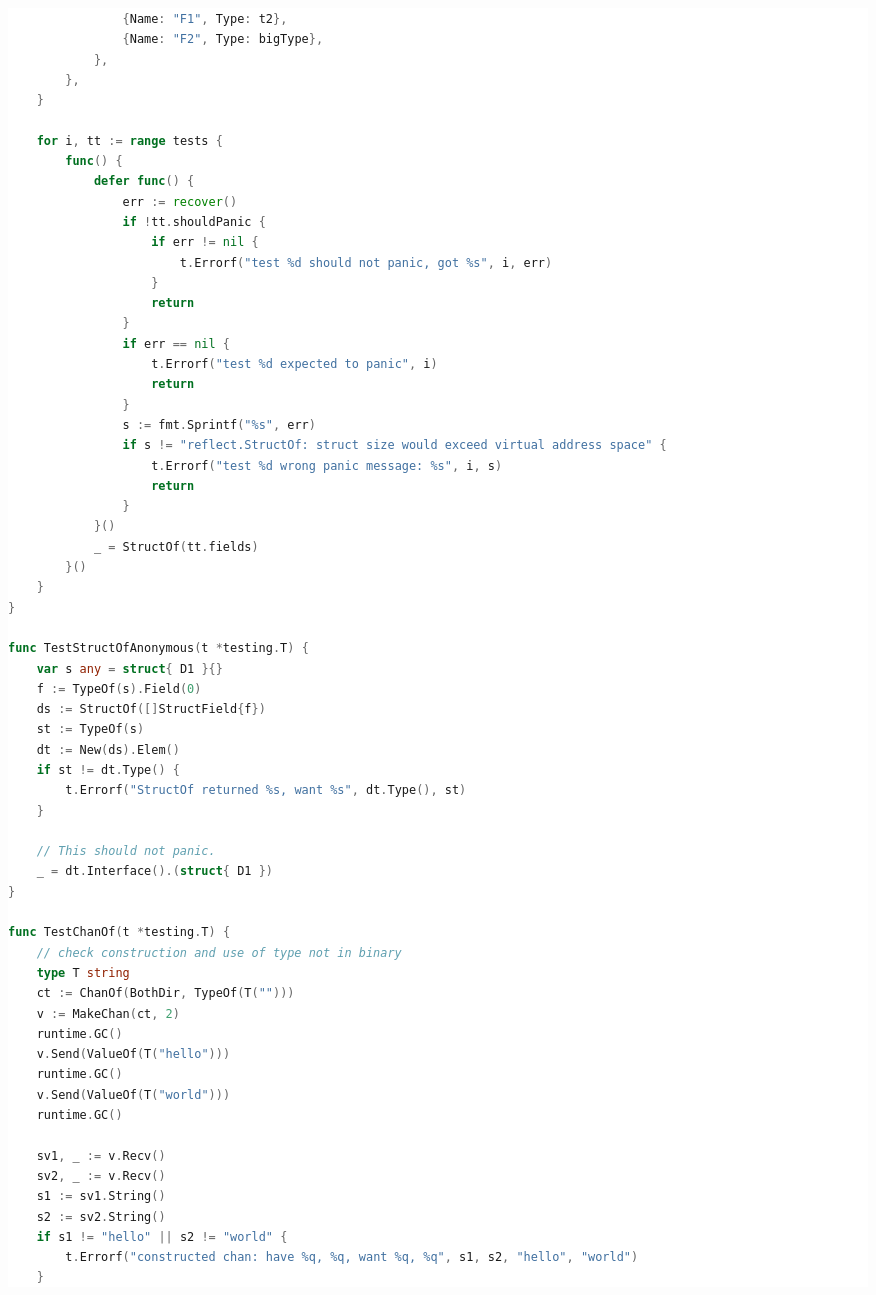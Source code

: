 ```go
				{Name: "F1", Type: t2},
				{Name: "F2", Type: bigType},
			},
		},
	}

	for i, tt := range tests {
		func() {
			defer func() {
				err := recover()
				if !tt.shouldPanic {
					if err != nil {
						t.Errorf("test %d should not panic, got %s", i, err)
					}
					return
				}
				if err == nil {
					t.Errorf("test %d expected to panic", i)
					return
				}
				s := fmt.Sprintf("%s", err)
				if s != "reflect.StructOf: struct size would exceed virtual address space" {
					t.Errorf("test %d wrong panic message: %s", i, s)
					return
				}
			}()
			_ = StructOf(tt.fields)
		}()
	}
}

func TestStructOfAnonymous(t *testing.T) {
	var s any = struct{ D1 }{}
	f := TypeOf(s).Field(0)
	ds := StructOf([]StructField{f})
	st := TypeOf(s)
	dt := New(ds).Elem()
	if st != dt.Type() {
		t.Errorf("StructOf returned %s, want %s", dt.Type(), st)
	}

	// This should not panic.
	_ = dt.Interface().(struct{ D1 })
}

func TestChanOf(t *testing.T) {
	// check construction and use of type not in binary
	type T string
	ct := ChanOf(BothDir, TypeOf(T("")))
	v := MakeChan(ct, 2)
	runtime.GC()
	v.Send(ValueOf(T("hello")))
	runtime.GC()
	v.Send(ValueOf(T("world")))
	runtime.GC()

	sv1, _ := v.Recv()
	sv2, _ := v.Recv()
	s1 := sv1.String()
	s2 := sv2.String()
	if s1 != "hello" || s2 != "world" {
		t.Errorf("constructed chan: have %q, %q, want %q, %q", s1, s2, "hello", "world")
	}
```